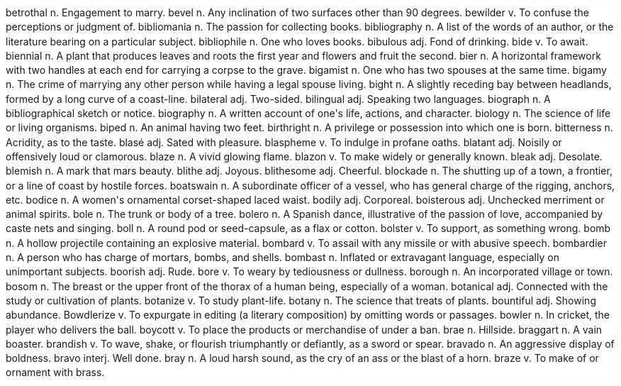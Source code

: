 betrothal n. Engagement to marry.
bevel n. Any inclination of two surfaces other than 90 degrees.
bewilder v. To confuse the perceptions or judgment of.
bibliomania n. The passion for collecting books.
bibliography n. A list of the words of an author, or the literature bearing on a particular subject. 
bibliophile n. One who loves books.
bibulous adj. Fond of drinking.
bide v. To await.
biennial n. A plant that produces leaves and roots the first year and flowers and fruit the second.
bier n. A horizontal framework with two handles at each end for carrying a corpse to the grave.
bigamist n. One who has two spouses at the same time.
bigamy n. The crime of marrying any other person while having a legal spouse living.
bight n. A slightly receding bay between headlands, formed by a long curve of a coast-line.
bilateral adj. Two-sided.
bilingual adj. Speaking two languages.
biograph n. A bibliographical sketch or notice.
biography n. A written account of one's life, actions, and character.
biology n. The science of life or living organisms.
biped n. An animal having two feet.
birthright n. A privilege or possession into which one is born.
bitterness n. Acridity, as to the taste.
blasé adj. Sated with pleasure.
blaspheme v. To indulge in profane oaths.
blatant adj. Noisily or offensively loud or clamorous.
blaze n. A vivid glowing flame.
blazon v. To make widely or generally known.
bleak adj. Desolate.
blemish n. A mark that mars beauty.
blithe adj. Joyous.
blithesome adj. Cheerful.
blockade n. The shutting up of a town, a frontier, or a line of coast by hostile forces.
boatswain n. A subordinate officer of a vessel, who has general charge of the rigging, anchors, etc.
bodice n. A women's ornamental corset-shaped laced waist.
bodily adj. Corporeal.
boisterous adj. Unchecked merriment or animal spirits.
bole n. The trunk or body of a tree.
bolero n. A Spanish dance, illustrative of the passion of love, accompanied by caste nets and singing.
boll n. A round pod or seed-capsule, as a flax or cotton.
bolster v. To support, as something wrong.
bomb n. A hollow projectile containing an explosive material.
bombard v. To assail with any missile or with abusive speech.
bombardier n. A person who has charge of mortars, bombs, and shells.
bombast n. Inflated or extravagant language, especially on unimportant subjects.
boorish adj. Rude.
bore v. To weary by tediousness or dullness.
borough n. An incorporated village or town.
bosom n. The breast or the upper front of the thorax of a human being, especially of a woman.
botanical adj. Connected with the study or cultivation of plants.
botanize v. To study plant-life.
botany n. The science that treats of plants.
bountiful adj. Showing abundance.
Bowdlerize v. To expurgate in editing (a literary composition) by omitting words or passages.
bowler n. In cricket, the player who delivers the ball.
boycott v. To place the products or merchandise of under a ban.
brae n. Hillside.
braggart n. A vain boaster.
brandish v. To wave, shake, or flourish triumphantly or defiantly, as a sword or spear.
bravado n. An aggressive display of boldness.
bravo interj. Well done.
bray n. A loud harsh sound, as the cry of an ass or the blast of a horn.
braze v. To make of or ornament with brass.